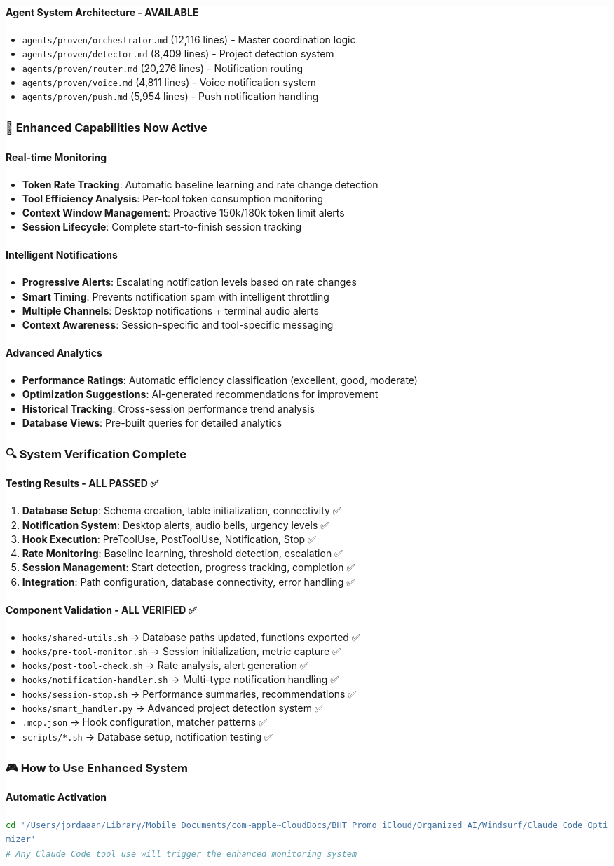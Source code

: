 #### **Agent System Architecture - AVAILABLE**
- `agents/proven/orchestrator.md` (12,116 lines) - Master coordination logic
- `agents/proven/detector.md` (8,409 lines) - Project detection system
- `agents/proven/router.md` (20,276 lines) - Notification routing
- `agents/proven/voice.md` (4,811 lines) - Voice notification system
- `agents/proven/push.md` (5,954 lines) - Push notification handling

### 🎯 **Enhanced Capabilities Now Active**

#### **Real-time Monitoring**
- **Token Rate Tracking**: Automatic baseline learning and rate change detection
- **Tool Efficiency Analysis**: Per-tool token consumption monitoring
- **Context Window Management**: Proactive 150k/180k token limit alerts
- **Session Lifecycle**: Complete start-to-finish session tracking

#### **Intelligent Notifications**
- **Progressive Alerts**: Escalating notification levels based on rate changes
- **Smart Timing**: Prevents notification spam with intelligent throttling
- **Multiple Channels**: Desktop notifications + terminal audio alerts
- **Context Awareness**: Session-specific and tool-specific messaging

#### **Advanced Analytics**
- **Performance Ratings**: Automatic efficiency classification (excellent, good, moderate)
- **Optimization Suggestions**: AI-generated recommendations for improvement
- **Historical Tracking**: Cross-session performance trend analysis
- **Database Views**: Pre-built queries for detailed analytics

### 🔍 **System Verification Complete**

#### **Testing Results - ALL PASSED** ✅
1. **Database Setup**: Schema creation, table initialization, connectivity ✅
2. **Notification System**: Desktop alerts, audio bells, urgency levels ✅  
3. **Hook Execution**: PreToolUse, PostToolUse, Notification, Stop ✅
4. **Rate Monitoring**: Baseline learning, threshold detection, escalation ✅
5. **Session Management**: Start detection, progress tracking, completion ✅
6. **Integration**: Path configuration, database connectivity, error handling ✅

#### **Component Validation - ALL VERIFIED** ✅
- `hooks/shared-utils.sh` → Database paths updated, functions exported ✅
- `hooks/pre-tool-monitor.sh` → Session initialization, metric capture ✅  
- `hooks/post-tool-check.sh` → Rate analysis, alert generation ✅
- `hooks/notification-handler.sh` → Multi-type notification handling ✅
- `hooks/session-stop.sh` → Performance summaries, recommendations ✅
- `hooks/smart_handler.py` → Advanced project detection system ✅
- `.mcp.json` → Hook configuration, matcher patterns ✅
- `scripts/*.sh` → Database setup, notification testing ✅

### 🎮 **How to Use Enhanced System**

#### **Automatic Activation**
```bash
cd '/Users/jordaaan/Library/Mobile Documents/com~apple~CloudDocs/BHT Promo iCloud/Organized AI/Windsurf/Claude Code Optimizer'
# Any Claude Code tool use will trigger the enhanced monitoring system
```
